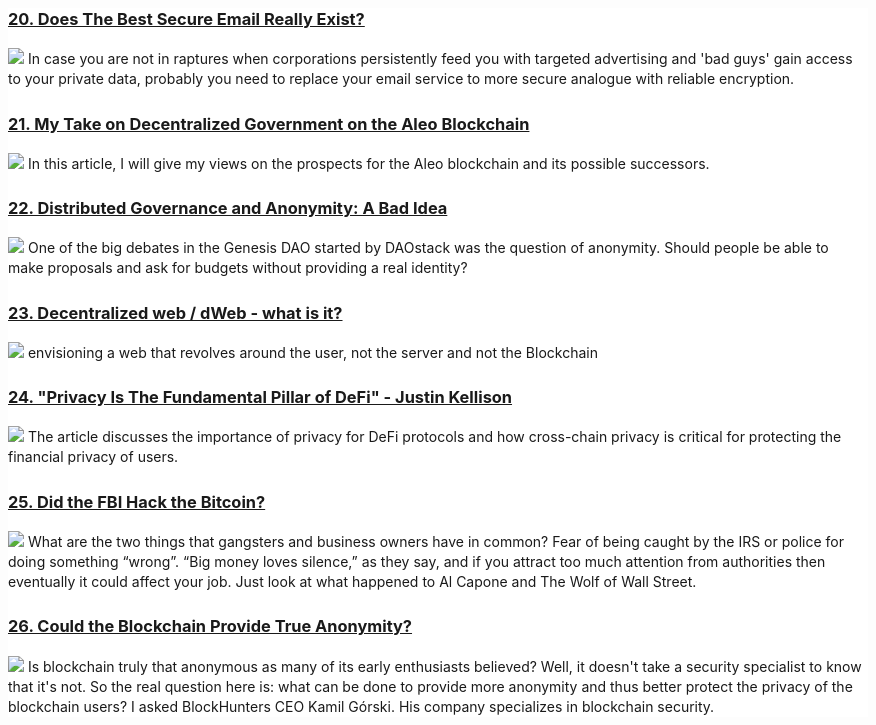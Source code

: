 ### [20. Does The Best Secure Email Really Exist?](https://hackernoon.com/does-the-best-secure-email-really-exist-0i85t30kx)
![](https://cdn.hackernoon.com/drafts/7w87t30h0.png)
In case you are not in raptures when corporations persistently feed you with targeted advertising and 'bad guys' gain access to your private data, probably you need to replace your email service to more secure analogue with reliable encryption. 

### [21. My Take on Decentralized Government on the Aleo Blockchain](https://hackernoon.com/my-take-on-decentralized-government-on-the-aleo-blockchain)
![](https://cdn.hackernoon.com/images/86wzQKPMFUVR6smldp1Vr2Pm9582-me93fye.jpeg)
In this article, I will give my views on the prospects for the Aleo blockchain and its possible successors.

### [22. Distributed Governance and Anonymity: A Bad Idea](https://hackernoon.com/distributed-governance-and-anonymity-a-bad-idea-bn2a3ueh)
![](https://firebasestorage.googleapis.com/v0/b/hackernoon-app.appspot.com/o/images%2Fp8FPDHui26ZiCLyFY8Z8ujk05XG2-n24u2bv3.jpeg?alt=media&token=f38b980e-5a83-49ad-a54a-2099979e5ab6)
One of the big debates in the Genesis DAO started by DAOstack was the question of anonymity. Should people be able to make proposals and ask for budgets without providing a real identity? 

### [23. Decentralized web / dWeb - what is it?](https://hackernoon.com/decentralized-web-dweb-what-is-it-n86o32vf)
![](https://cdn.hackernoon.com/drafts/ji2xw179m.png)
envisioning a web that revolves around the user, not the server and not the Blockchain

### [24. "Privacy Is The Fundamental Pillar of DeFi" - Justin Kellison](https://hackernoon.com/privacy-is-the-fundamental-pillar-of-defi-justin-kellison-v9s34pp)
![](https://cdn.hackernoon.com/images/7rEmNIeHNFOBfZZtUMQerOZIGGH3-p85q36f1.jpeg)
The article discusses the importance of privacy for DeFi protocols and how cross-chain privacy is critical for protecting the financial privacy of users. 

### [25. Did the FBI Hack the Bitcoin?](https://hackernoon.com/did-the-fbi-hack-the-bitcoin-yv3235gx)
![](https://cdn.hackernoon.com/images/hQ098u52DzPm2Y4UITQcQXtLRAk2-pfn35um.jpeg)
What are the two things that gangsters and business owners have in common? Fear of being caught by the IRS or police for doing something “wrong”. “Big money loves silence,” as they say, and if you attract too much attention from authorities then eventually it could affect your job. Just look at what happened to Al Capone and The Wolf of Wall Street.

### [26. Could the Blockchain Provide True  Anonymity? ](https://hackernoon.com/blockchain-is-it-really-anonymous-security-specialists-point-of-view-lmu3zjq)
![](https://cdn.hackernoon.com/drafts/mh1nd3zc8.png)
Is blockchain truly that anonymous as many of its early enthusiasts believed? Well, it doesn't take a security specialist to know that it's not. So the real question here is: what can be done to provide more anonymity and thus better protect the privacy of the blockchain users? I asked BlockHunters CEO Kamil Górski. His company specializes in blockchain security.
